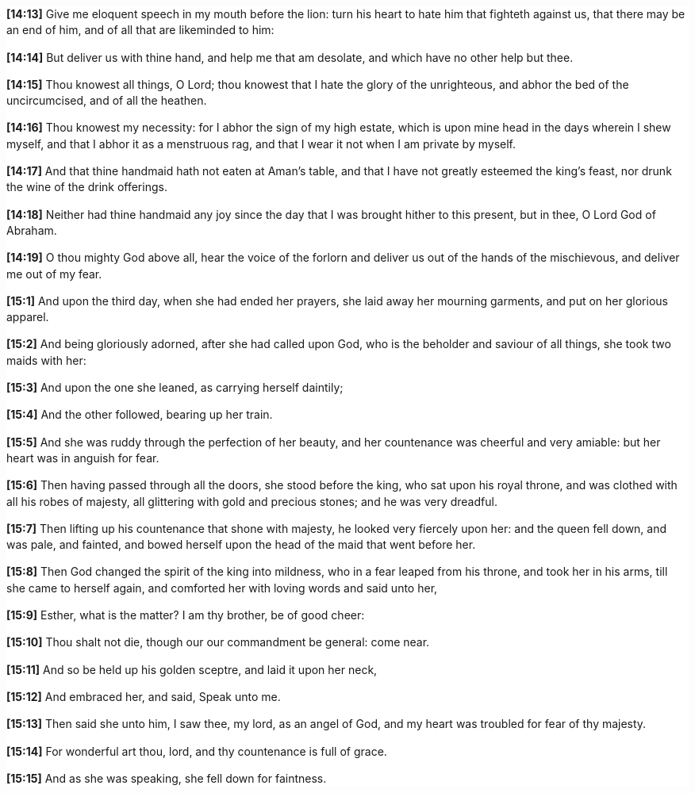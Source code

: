 **[14:13]** Give me eloquent speech in my mouth before the lion: turn his heart to hate him that fighteth against us, that there may be an end of him, and of all that are likeminded to him:

**[14:14]** But deliver us with thine hand, and help me that am desolate, and which have no other help but thee.

**[14:15]** Thou knowest all things, O Lord; thou knowest that I hate the glory of the unrighteous, and abhor the bed of the uncircumcised, and of all the heathen.

**[14:16]** Thou knowest my necessity: for I abhor the sign of my high estate, which is upon mine head in the days wherein I shew myself, and that I abhor it as a menstruous rag, and that I wear it not when I am private by myself.

**[14:17]** And that thine handmaid hath not eaten at Aman’s table, and that I have not greatly esteemed the king’s feast, nor drunk the wine of the drink offerings.

**[14:18]** Neither had thine handmaid any joy since the day that I was brought hither to this present, but in thee, O Lord God of Abraham.

**[14:19]** O thou mighty God above all, hear the voice of the forlorn and deliver us out of the hands of the mischievous, and deliver me out of my fear.

**[15:1]** And upon the third day, when she had ended her prayers, she laid away her mourning garments, and put on her glorious apparel.

**[15:2]** And being gloriously adorned, after she had called upon God, who is the beholder and saviour of all things, she took two maids with her:

**[15:3]** And upon the one she leaned, as carrying herself daintily;

**[15:4]** And the other followed, bearing up her train.

**[15:5]** And she was ruddy through the perfection of her beauty, and her countenance was cheerful and very amiable: but her heart was in anguish for fear.

**[15:6]** Then having passed through all the doors, she stood before the king, who sat upon his royal throne, and was clothed with all his robes of majesty, all glittering with gold and precious stones; and he was very dreadful.

**[15:7]** Then lifting up his countenance that shone with majesty, he looked very fiercely upon her: and the queen fell down, and was pale, and fainted, and bowed herself upon the head of the maid that went before her.

**[15:8]** Then God changed the spirit of the king into mildness, who in a fear leaped from his throne, and took her in his arms, till she came to herself again, and comforted her with loving words and said unto her,

**[15:9]** Esther, what is the matter? I am thy brother, be of good cheer:

**[15:10]** Thou shalt not die, though our our commandment be general: come near.

**[15:11]** And so be held up his golden sceptre, and laid it upon her neck,

**[15:12]** And embraced her, and said, Speak unto me.

**[15:13]** Then said she unto him, I saw thee, my lord, as an angel of God, and my heart was troubled for fear of thy majesty.

**[15:14]** For wonderful art thou, lord, and thy countenance is full of grace.

**[15:15]** And as she was speaking, she fell down for faintness.

